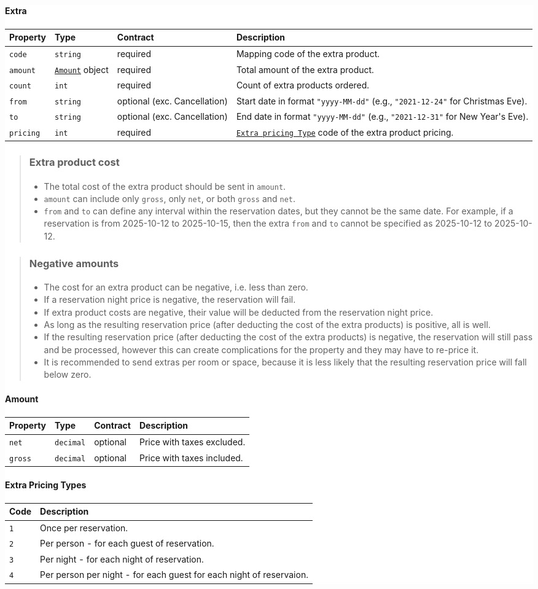 #### Extra

| Property | Type | Contract | Description |
| :-- | :-- | :-- | :-- |
| `code` | `string` | required | Mapping code of the extra product. |
| `amount` | [`Amount`](#amount) object | required | Total amount of the extra product. |
| `count` | `int` | required | Count of extra products ordered. |
| `from` | `string` | optional \(exc. Cancellation\) | Start date in format `"yyyy-MM-dd"` \(e.g., `"2021-12-24"` for Christmas Eve\). |
| `to` | `string` | optional \(exc. Cancellation\) | End date in format `"yyyy-MM-dd"` \(e.g., `"2021-12-31"` for New Year's Eve\). |
| `pricing` | `int` | required | [`Extra pricing Type`](#extra-pricing-types) code of the extra product pricing. |

> ### Extra product cost
> * The total cost of the extra product should be sent in `amount`.
> * `amount` can include only `gross`, only `net`, or both `gross` and `net`.
> * `from` and `to` can define any interval within the reservation dates, but they cannot be the same date. For example, if a reservation is from 2025-10-12 to 2025-10-15, then the extra `from` and `to` cannot be specified as 2025-10-12 to 2025-10-12.

> ### Negative amounts
> * The cost for an extra product can be negative, i.e. less than zero.
> * If a reservation night price is negative, the reservation will fail.
> * If extra product costs are negative, their value will be deducted from the reservation night price.
> * As long as the resulting reservation price (after deducting the cost of the extra products) is positive, all is well.
> * If the resulting reservation price (after deducting the cost of the extra products) is negative, the reservation will still pass and be processed, however this can create complications for the property and they may have to re-price it.
> * It is recommended to send extras per room or space, because it is less likely that the resulting reservation price will fall below zero.

#### Amount

| Property | Type | Contract | Description |
| :-- | :-- | :-- | :-- |
| `net` | `decimal` | optional | Price with taxes excluded. |
| `gross` | `decimal` | optional | Price with taxes included. |

#### Extra Pricing Types

| Code | Description |
| :-- | :-- |
| `1` | Once per reservation. |
| `2` | Per person - for each guest of reservation. |
| `3` | Per night - for each night of reservation. |
| `4` | Per person per night - for each guest for each night of reservaion.|
